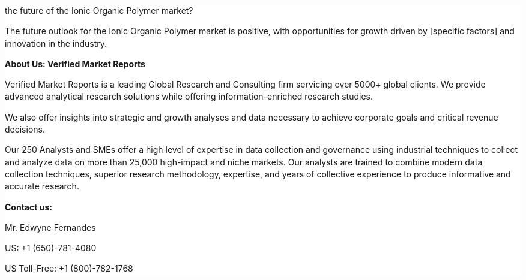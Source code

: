 the future of the Ionic Organic Polymer market?</h2><p>The future outlook for the Ionic Organic Polymer market is positive, with opportunities for growth driven by [specific factors] and innovation in the industry.</p></body></html><p id="" class=""><strong>About Us: Verified Market Reports</strong></p><p id="" class="">Verified Market Reports is a leading Global Research and Consulting firm servicing over 5000+ global clients. We provide advanced analytical research solutions while offering information-enriched research studies.</p><p id="" class="">We also offer insights into strategic and growth analyses and data necessary to achieve corporate goals and critical revenue decisions.</p><p id="" class="">Our 250 Analysts and SMEs offer a high level of expertise in data collection and governance using industrial techniques to collect and analyze data on more than 25,000 high-impact and niche markets. Our analysts are trained to combine modern data collection techniques, superior research methodology, expertise, and years of collective experience to produce informative and accurate research.</p><p id="" class=""><strong>Contact us:</strong></p><p id="" class="">Mr. Edwyne Fernandes</p><p id="" class="">US: +1 (650)-781-4080</p><p id="" class="">US Toll-Free: +1 (800)-782-1768</p>
